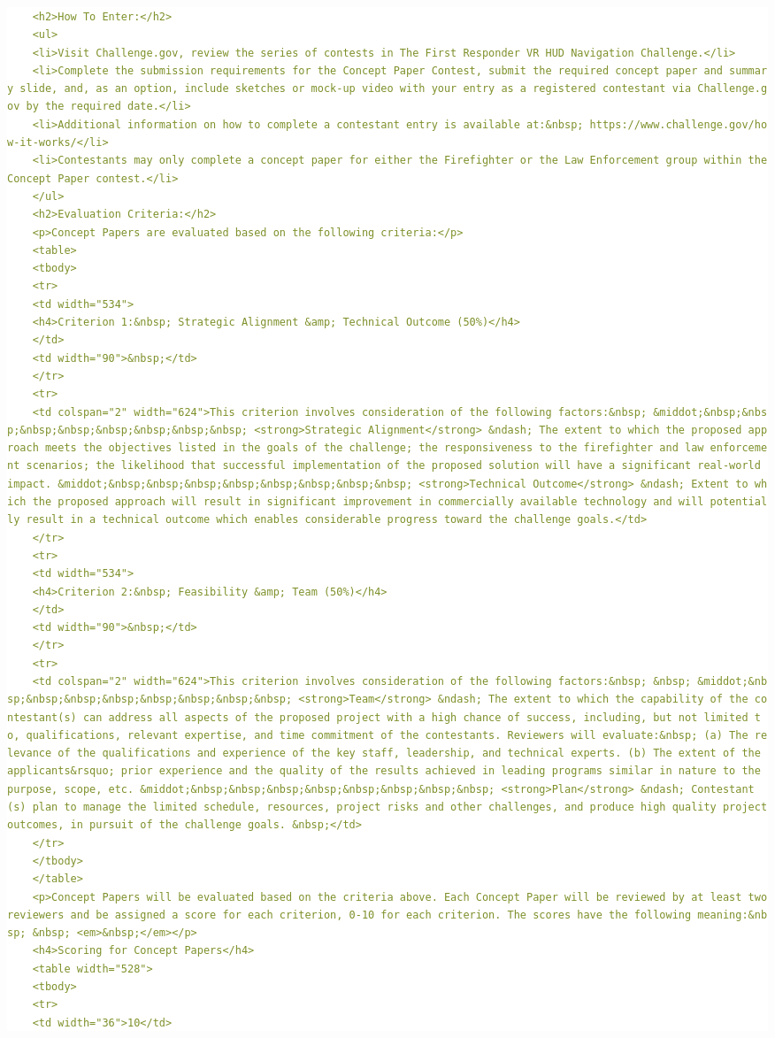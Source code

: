 ```yaml
    <h2>How To Enter:</h2>
    <ul>
    <li>Visit Challenge.gov, review the series of contests in The First Responder VR HUD Navigation Challenge.</li>
    <li>Complete the submission requirements for the Concept Paper Contest, submit the required concept paper and summary slide, and, as an option, include sketches or mock-up video with your entry as a registered contestant via Challenge.gov by the required date.</li>
    <li>Additional information on how to complete a contestant entry is available at:&nbsp; https://www.challenge.gov/how-it-works/</li>
    <li>Contestants may only complete a concept paper for either the Firefighter or the Law Enforcement group within the Concept Paper contest.</li>
    </ul>
    <h2>Evaluation Criteria:</h2>
    <p>Concept Papers are evaluated based on the following criteria:</p>
    <table>
    <tbody>
    <tr>
    <td width="534">
    <h4>Criterion 1:&nbsp; Strategic Alignment &amp; Technical Outcome (50%)</h4>
    </td>
    <td width="90">&nbsp;</td>
    </tr>
    <tr>
    <td colspan="2" width="624">This criterion involves consideration of the following factors:&nbsp; &middot;&nbsp;&nbsp;&nbsp;&nbsp;&nbsp;&nbsp;&nbsp;&nbsp; <strong>Strategic Alignment</strong> &ndash; The extent to which the proposed approach meets the objectives listed in the goals of the challenge; the responsiveness to the firefighter and law enforcement scenarios; the likelihood that successful implementation of the proposed solution will have a significant real-world impact. &middot;&nbsp;&nbsp;&nbsp;&nbsp;&nbsp;&nbsp;&nbsp;&nbsp; <strong>Technical Outcome</strong> &ndash; Extent to which the proposed approach will result in significant improvement in commercially available technology and will potentially result in a technical outcome which enables considerable progress toward the challenge goals.</td>
    </tr>
    <tr>
    <td width="534">
    <h4>Criterion 2:&nbsp; Feasibility &amp; Team (50%)</h4>
    </td>
    <td width="90">&nbsp;</td>
    </tr>
    <tr>
    <td colspan="2" width="624">This criterion involves consideration of the following factors:&nbsp; &nbsp; &middot;&nbsp;&nbsp;&nbsp;&nbsp;&nbsp;&nbsp;&nbsp;&nbsp; <strong>Team</strong> &ndash; The extent to which the capability of the contestant(s) can address all aspects of the proposed project with a high chance of success, including, but not limited to, qualifications, relevant expertise, and time commitment of the contestants. Reviewers will evaluate:&nbsp; (a) The relevance of the qualifications and experience of the key staff, leadership, and technical experts. (b) The extent of the applicants&rsquo; prior experience and the quality of the results achieved in leading programs similar in nature to the purpose, scope, etc. &middot;&nbsp;&nbsp;&nbsp;&nbsp;&nbsp;&nbsp;&nbsp;&nbsp; <strong>Plan</strong> &ndash; Contestant(s) plan to manage the limited schedule, resources, project risks and other challenges, and produce high quality project outcomes, in pursuit of the challenge goals. &nbsp;</td>
    </tr>
    </tbody>
    </table>
    <p>Concept Papers will be evaluated based on the criteria above. Each Concept Paper will be reviewed by at least two reviewers and be assigned a score for each criterion, 0-10 for each criterion. The scores have the following meaning:&nbsp; &nbsp; <em>&nbsp;</em></p>
    <h4>Scoring for Concept Papers</h4>
    <table width="528">
    <tbody>
    <tr>
    <td width="36">10</td>
```